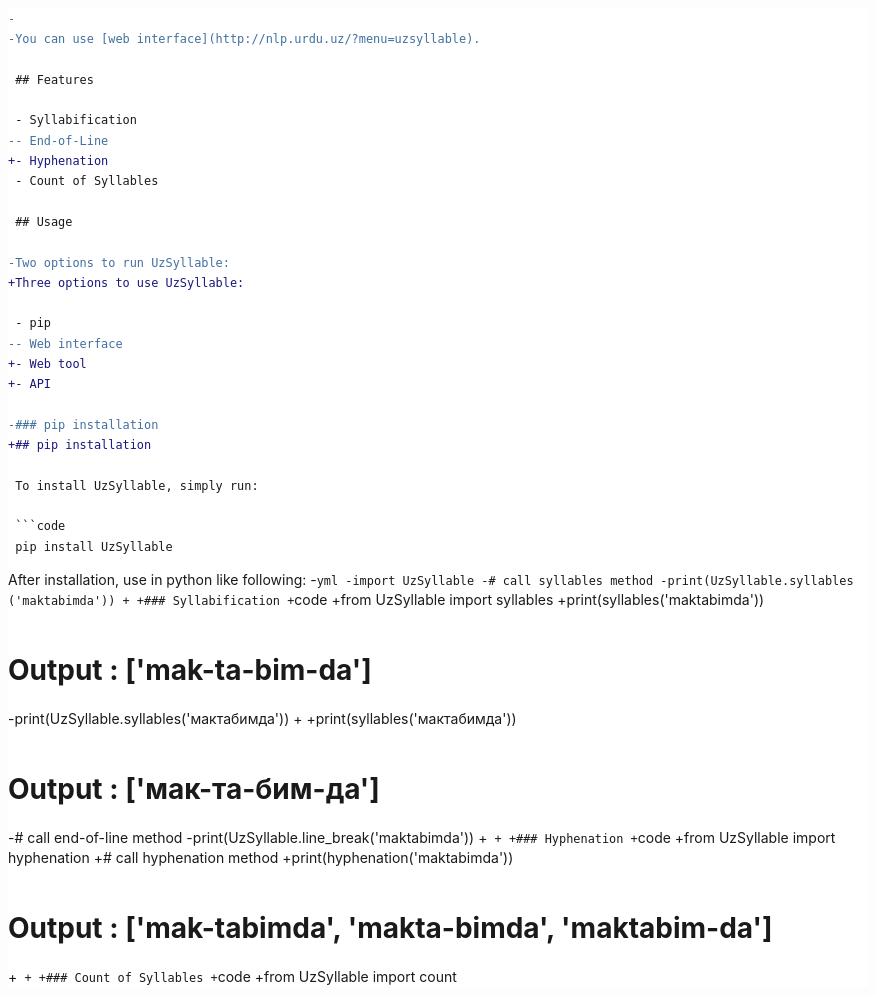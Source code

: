 ```diff
-
-You can use [web interface](http://nlp.urdu.uz/?menu=uzsyllable).
 
 ## Features
 
 - Syllabification
-- End-of-Line
+- Hyphenation
 - Count of Syllables
 
 ## Usage
 
-Two options to run UzSyllable:
+Three options to use UzSyllable:
 
 - pip
-- Web interface
+- Web tool
+- API
 
-### pip installation
+## pip installation
 
 To install UzSyllable, simply run:
 
 ```code
 pip install UzSyllable
 ```
 
 After installation, use in python like following:
-```yml
-import UzSyllable
-# call syllables method
-print(UzSyllable.syllables('maktabimda'))
+
+### Syllabification
+```code
+from UzSyllable import syllables
+print(syllables('maktabimda'))
 # Output : ['mak-ta-bim-da']
-print(UzSyllable.syllables('мактабимда'))
+
+print(syllables('мактабимда'))
 # Output : ['мак-та-бим-да']
-# call end-of-line method
-print(UzSyllable.line_break('maktabimda'))
+```
+
+### Hyphenation
+```code
+from UzSyllable import hyphenation
+# call hyphenation method
+print(hyphenation('maktabimda'))
 # Output : ['mak-tabimda', 'makta-bimda', 'maktabim-da']
+```
+
+### Count of Syllables
+```code
+from UzSyllable import count